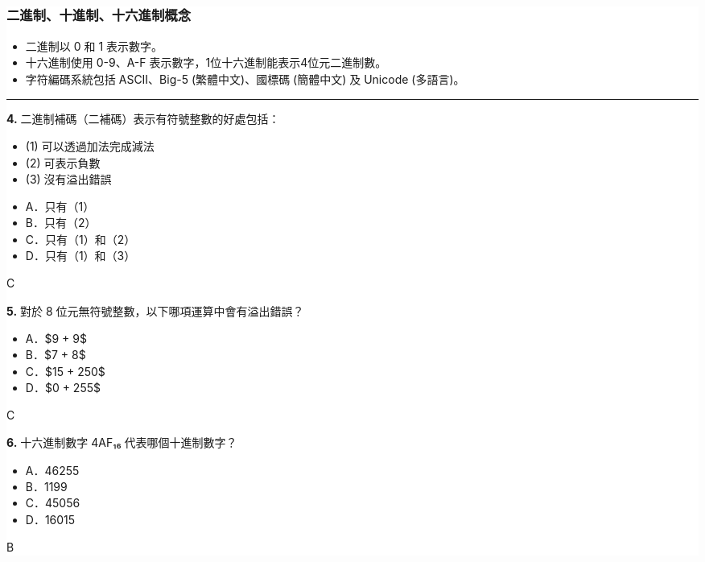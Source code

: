 ### 二進制、十進制、十六進制概念

- 二進制以 0 和 1 表示數字。
- 十六進制使用 0-9、A-F 表示數字，1位十六進制能表示4位元二進制數。
- 字符編碼系統包括 ASCII、Big-5 (繁體中文)、國標碼 (簡體中文) 及 Unicode (多語言)。

***

<div class="mc-question">

**4.** 二進制補碼（二補碼）表示有符號整數的好處包括：

<ul class="mc-options">
<li>(1) 可以透過加法完成減法</li>
<li>(2) 可表示負數</li>
<li>(3) 沒有溢出錯誤</li>
</ul>

<ul class="mc-options">
<li>A．只有（1）</li>
<li>B．只有（2）</li>
<li class="correct">C．只有（1）和（2）</li>
<li>D．只有（1）和（3）</li>
</ul>

<div class="answer-line">C</div>

</div>

<div class="mc-question">

**5.** 對於 8 位元無符號整數，以下哪項運算中會有溢出錯誤？

<ul class="mc-options">
<li>A．$9 + 9$</li>
<li>B．$7 + 8$</li>
<li class="correct">C．$15 + 250$</li>
<li>D．$0 + 255$</li>
</ul>

<div class="answer-line">C</div>

</div>

<div class="mc-question">

**6.** 十六進制數字 4AF₁₆ 代表哪個十進制數字？

<ul class="mc-options">
<li>A．46255</li>
<li class="correct">B．1199</li>
<li>C．45056</li>
<li>D．16015</li>
</ul>

<div class="answer-line">B</div>

</div>
